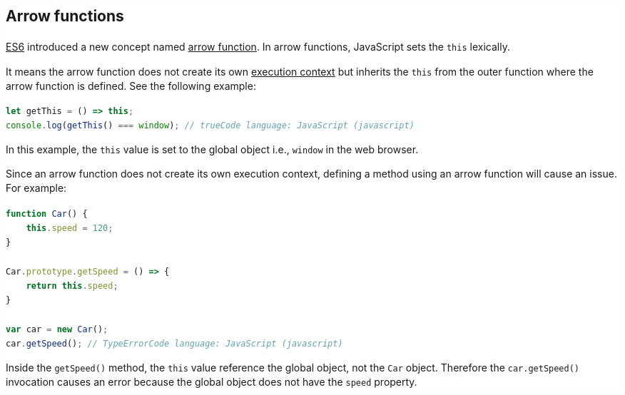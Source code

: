 ## Arrow functions

[ES6](https://www.javascripttutorial.net/es6/) introduced a new concept named [arrow function](https://www.javascripttutorial.net/es6/javascript-arrow-function/). In arrow functions, JavaScript sets the `this` lexically.

It means the arrow function does not create its own [execution context](https://www.javascripttutorial.net/javascript-execution-context/) but inherits the `this` from the outer function where the arrow function is defined. See the following example:

```js
let getThis = () => this;
console.log(getThis() === window); // trueCode language: JavaScript (javascript)
```

In this example, the `this` value is set to the global object i.e., `window` in the web browser.

Since an arrow function does not create its own execution context, defining a method using an arrow function will cause an issue. For example:

```js
function Car() {
    this.speed = 120;
}

Car.prototype.getSpeed = () => {
    return this.speed;
}

var car = new Car();
car.getSpeed(); // TypeErrorCode language: JavaScript (javascript)
```

Inside the `getSpeed()` method, the `this` value reference the global object, not the `Car` object. Therefore the `car.getSpeed()` invocation causes an error because the global object does not have the `speed` property.
